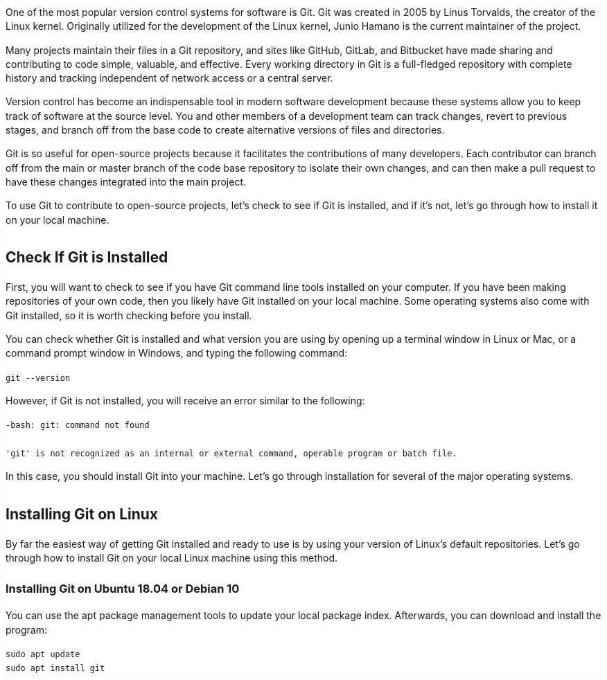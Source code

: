 One of the most popular version control systems for software is Git. Git was created in 2005 by Linus Torvalds, the creator of the Linux kernel. Originally utilized for the development of the Linux kernel, Junio Hamano is the current maintainer of the project.

Many projects maintain their files in a Git repository, and sites like GitHub, GitLab, and Bitbucket have made sharing and contributing to code simple, valuable, and effective. Every working directory in Git is a full-fledged repository with complete history and tracking independent of network access or a central server.

Version control has become an indispensable tool in modern software development because these systems allow you to keep track of software at the source level. You and other members of a development team can track changes, revert to previous stages, and branch off from the base code to create alternative versions of files and directories.

Git is so useful for open-source projects because it facilitates the contributions of many developers. Each contributor can branch off from the main or master branch of the code base repository to isolate their own changes, and can then make a pull request to have these changes integrated into the main project.

To use Git to contribute to open-source projects, let’s check to see if Git is installed, and if it’s not, let’s go through how to install it on your local machine.

## Check If Git is Installed

First, you will want to check to see if you have Git command line tools installed on your computer. If you have been making repositories of your own code, then you likely have Git installed on your local machine. Some operating systems also come with Git installed, so it is worth checking before you install.

You can check whether Git is installed and what version you are using by opening up a terminal window in Linux or Mac, or a command prompt window in Windows, and typing the following command:

    git --version

However, if Git is not installed, you will receive an error similar to the following:

    -bash: git: command not found

    'git' is not recognized as an internal or external command, operable program or batch file.

In this case, you should install Git into your machine. Let’s go through installation for several of the major operating systems.

## Installing Git on Linux

By far the easiest way of getting Git installed and ready to use is by using your version of Linux’s default repositories. Let’s go through how to install Git on your local Linux machine using this method.

### Installing Git on Ubuntu 18.04 or Debian 10

You can use the apt package management tools to update your local package index. Afterwards, you can download and install the program:

    sudo apt update
    sudo apt install git

